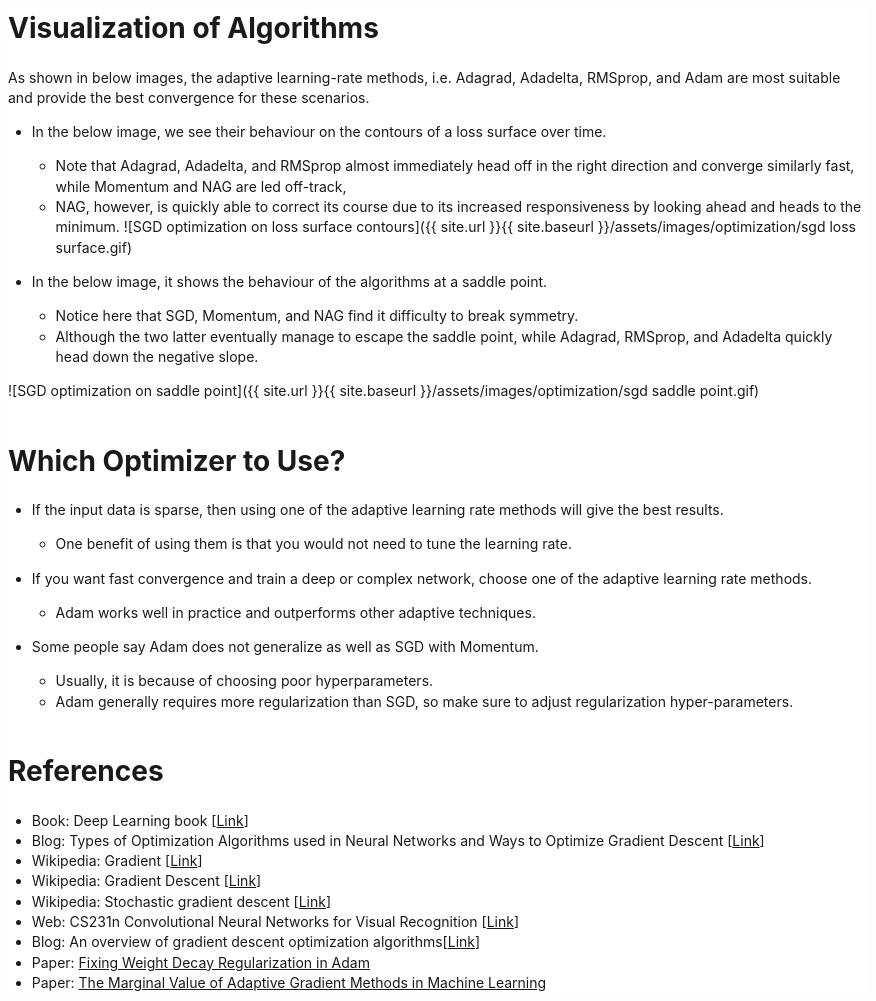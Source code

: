 # Visualization of Algorithms
As shown in below images, the adaptive learning-rate methods, i.e. Adagrad, Adadelta, RMSprop, and Adam are most suitable and provide the best convergence for these scenarios.

- In the below image, we see their behaviour on the contours of a loss surface over time.
  - Note that Adagrad, Adadelta, and RMSprop almost immediately head off in the right direction and converge similarly fast, while Momentum and NAG are led off-track,
  - NAG, however, is quickly able to correct its course due to its increased responsiveness by looking ahead and heads to the minimum.
![SGD optimization on loss surface contours]({{ site.url }}{{ site.baseurl }}/assets/images/optimization/sgd loss surface.gif)

- In the below image, it shows the behaviour of the algorithms at a saddle point.
  - Notice here that SGD, Momentum, and NAG find it difficulty to break symmetry.
  - Although the two latter eventually manage to escape the saddle point, while Adagrad, RMSprop, and Adadelta quickly head down the negative slope.

![SGD optimization on saddle point]({{ site.url }}{{ site.baseurl }}/assets/images/optimization/sgd saddle point.gif)

# Which Optimizer to Use?
- If the input data is sparse, then using one of the adaptive learning rate methods will give the best results.
  - One benefit of using them is that you would not need to tune the learning rate.
  
- If you want fast convergence and train a deep or complex network, choose one of the adaptive learning rate methods.
  - Adam works well in practice and outperforms other adaptive techniques.

- Some people say Adam does not generalize as well as SGD with Momentum.
  - Usually, it is because of choosing poor hyperparameters.
  - Adam generally requires more regularization than SGD, so make sure to adjust regularization hyper-parameters.

# References
- Book: Deep Learning book [[Link](http://www.deeplearningbook.org/)]
- Blog: Types of Optimization Algorithms used in Neural Networks and Ways to Optimize Gradient Descent [[Link](https://towardsdatascience.com/types-of-optimization-algorithms-used-in-neural-networks-and-ways-to-optimize-gradient-95ae5d39529f)]
- Wikipedia: Gradient [[Link](https://en.wikipedia.org/wiki/Gradient)]
- Wikipedia: Gradient Descent [[Link](https://en.wikipedia.org/wiki/Gradient_descent)]
- Wikipedia: Stochastic gradient descent [[Link](https://en.wikipedia.org/wiki/Stochastic_gradient_descent)]
- Web: CS231n Convolutional Neural Networks for Visual Recognition [[Link](http://cs231n.github.io/neural-networks-3/)]
- Blog: An overview of gradient descent optimization algorithms[[Link](http://ruder.io/optimizing-gradient-descent/index.html#adadelta)]
- Paper: [Fixing Weight Decay Regularization in Adam](https://arxiv.org/abs/1711.05101)
- Paper: [The Marginal Value of Adaptive Gradient Methods in Machine Learning](https://arxiv.org/abs/1705.08292)